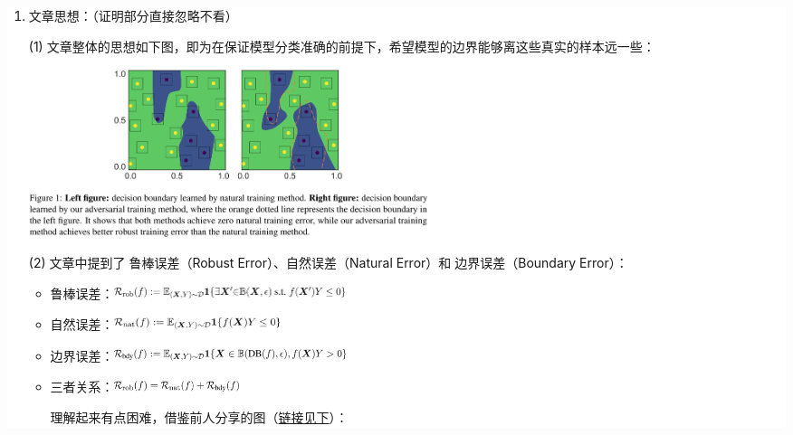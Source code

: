 1. 文章思想：（证明部分直接忽略不看）
   
   (1) 文章整体的思想如下图，即为在保证模型分类准确的前提下，希望模型的边界能够离这些真实的样本远一些：
   
   <img src="pictures/image-20210202165954840.png" alt="image-20210202165954840" style="zoom: 43%;" />
   
   (2) 文章中提到了 鲁棒误差（Robust Error）、自然误差（Natural Error）和 边界误差（Boundary Error）：
   
   - 鲁棒误差：<img src="pictures/image-20210202175415560.png" alt="image-20210202175415560" style="zoom: 25%;" />
   
   - 自然误差：<img src="pictures/image-20210202175455598.png" alt="image-20210202175455598" style="zoom:18%;" />
   
   - 边界误差：<img src="pictures/image-20210202175542702.png" alt="image-20210202175542702" style="zoom:25%;" />
   
   - 三者关系：<img src="pictures/image-20210202175626692.png" alt="image-20210202175626692" style="zoom:13.5%;" />
     
     理解起来有点困难，借鉴前人分享的图（<u>链接见下</u>）：
     